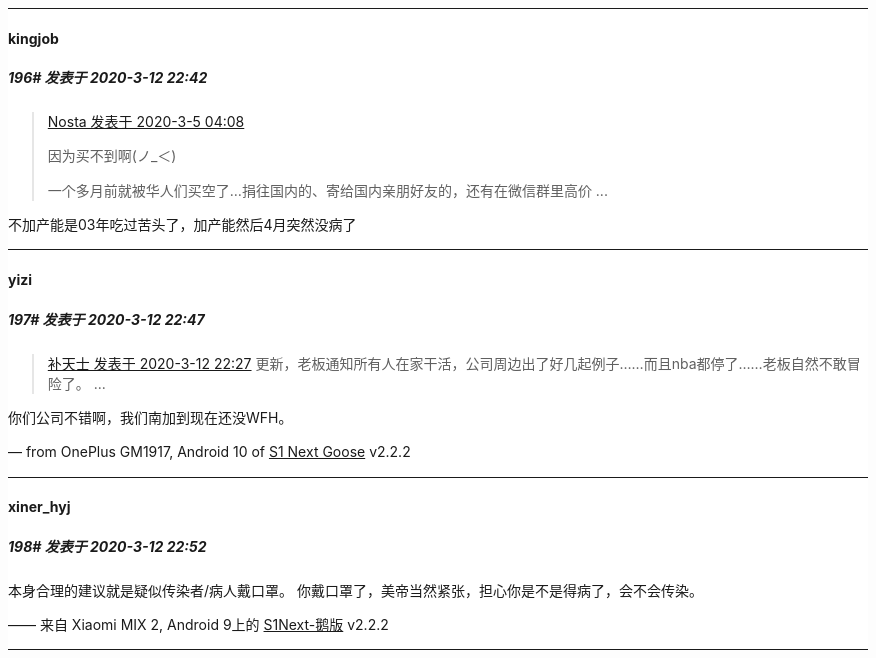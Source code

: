 





*****

####  kingjob  
##### 196#       发表于 2020-3-12 22:42



<blockquote><a href="httphttps://bbs.saraba1st.com/2b/forum.php?mod=redirect&amp;goto=findpost&amp;pid=46620762&amp;ptid=1917229" target="_blank">Nosta 发表于 2020-3-5 04:08</a>

因为买不到啊(ノ_＜)

一个多月前就被华人们买空了…捐往国内的、寄给国内亲朋好友的，还有在微信群里高价 ...</blockquote>
不加产能是03年吃过苦头了，加产能然后4月突然没病了







*****

####  yizi  
##### 197#       发表于 2020-3-12 22:47



<blockquote><a href="httphttps://bbs.saraba1st.com/2b/forum.php?mod=redirect&amp;goto=findpost&amp;pid=46711715&amp;ptid=1917229" target="_blank">补天士 发表于 2020-3-12 22:27</a>
更新，老板通知所有人在家干活，公司周边出了好几起例子……而且nba都停了……老板自然不敢冒险了。 ...</blockquote>
你们公司不错啊，我们南加到现在还没WFH。

— from OnePlus GM1917, Android 10 of [S1 Next Goose](https://pan.baidu.com/s/1mi43uRm) v2.2.2







*****

####  xiner_hyj  
##### 198#       发表于 2020-3-12 22:52




本身合理的建议就是疑似传染者/病人戴口罩。
你戴口罩了，美帝当然紧张，担心你是不是得病了，会不会传染。



—— 来自 Xiaomi MIX 2, Android 9上的 [S1Next-鹅版](https://github.com/ykrank/S1-Next/releases) v2.2.2







*****
